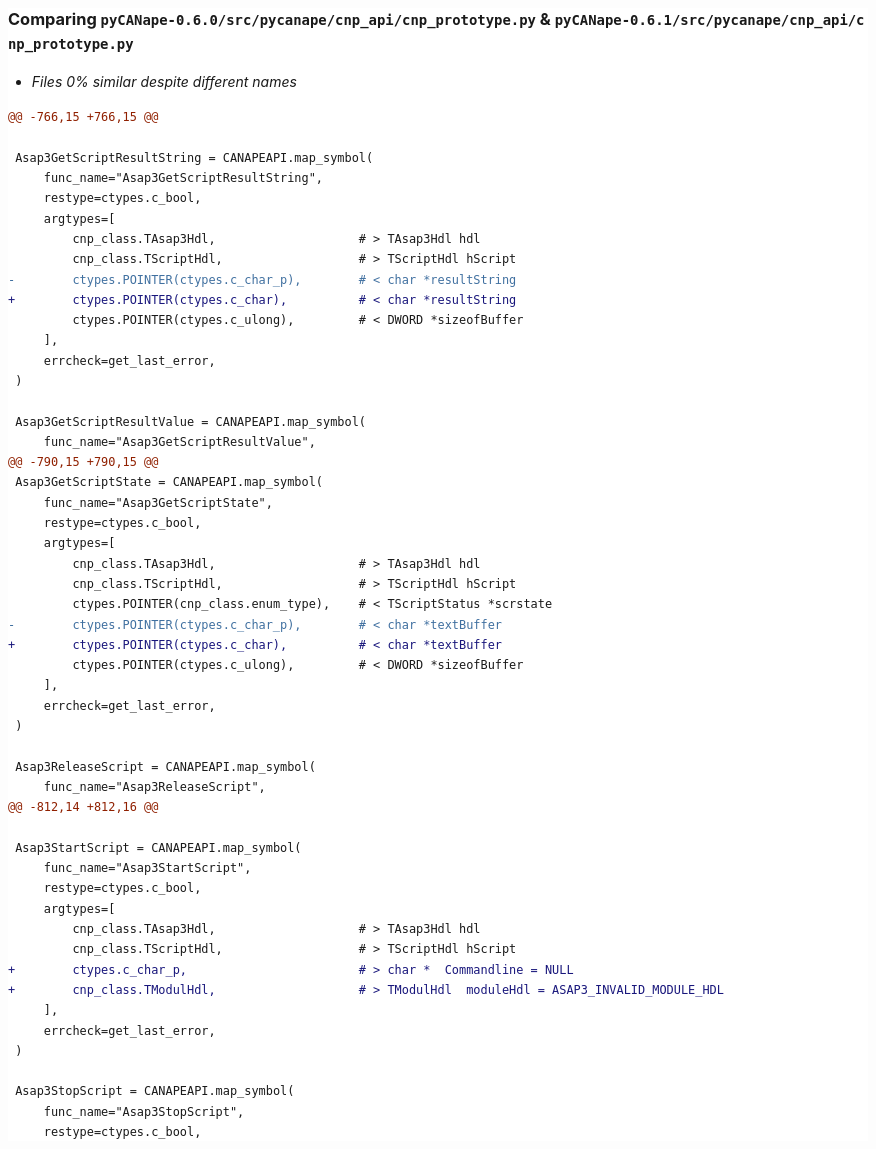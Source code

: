 ### Comparing `pyCANape-0.6.0/src/pycanape/cnp_api/cnp_prototype.py` & `pyCANape-0.6.1/src/pycanape/cnp_api/cnp_prototype.py`

 * *Files 0% similar despite different names*

```diff
@@ -766,15 +766,15 @@
 
 Asap3GetScriptResultString = CANAPEAPI.map_symbol(
     func_name="Asap3GetScriptResultString",
     restype=ctypes.c_bool,
     argtypes=[
         cnp_class.TAsap3Hdl,                    # > TAsap3Hdl hdl
         cnp_class.TScriptHdl,                   # > TScriptHdl hScript
-        ctypes.POINTER(ctypes.c_char_p),        # < char *resultString
+        ctypes.POINTER(ctypes.c_char),          # < char *resultString
         ctypes.POINTER(ctypes.c_ulong),         # < DWORD *sizeofBuffer
     ],
     errcheck=get_last_error,
 )
 
 Asap3GetScriptResultValue = CANAPEAPI.map_symbol(
     func_name="Asap3GetScriptResultValue",
@@ -790,15 +790,15 @@
 Asap3GetScriptState = CANAPEAPI.map_symbol(
     func_name="Asap3GetScriptState",
     restype=ctypes.c_bool,
     argtypes=[
         cnp_class.TAsap3Hdl,                    # > TAsap3Hdl hdl
         cnp_class.TScriptHdl,                   # > TScriptHdl hScript
         ctypes.POINTER(cnp_class.enum_type),    # < TScriptStatus *scrstate
-        ctypes.POINTER(ctypes.c_char_p),        # < char *textBuffer
+        ctypes.POINTER(ctypes.c_char),          # < char *textBuffer
         ctypes.POINTER(ctypes.c_ulong),         # < DWORD *sizeofBuffer
     ],
     errcheck=get_last_error,
 )
 
 Asap3ReleaseScript = CANAPEAPI.map_symbol(
     func_name="Asap3ReleaseScript",
@@ -812,14 +812,16 @@
 
 Asap3StartScript = CANAPEAPI.map_symbol(
     func_name="Asap3StartScript",
     restype=ctypes.c_bool,
     argtypes=[
         cnp_class.TAsap3Hdl,                    # > TAsap3Hdl hdl
         cnp_class.TScriptHdl,                   # > TScriptHdl hScript
+        ctypes.c_char_p,                        # > char *  Commandline = NULL
+        cnp_class.TModulHdl,                    # > TModulHdl  moduleHdl = ASAP3_INVALID_MODULE_HDL
     ],
     errcheck=get_last_error,
 )
 
 Asap3StopScript = CANAPEAPI.map_symbol(
     func_name="Asap3StopScript",
     restype=ctypes.c_bool,
```
